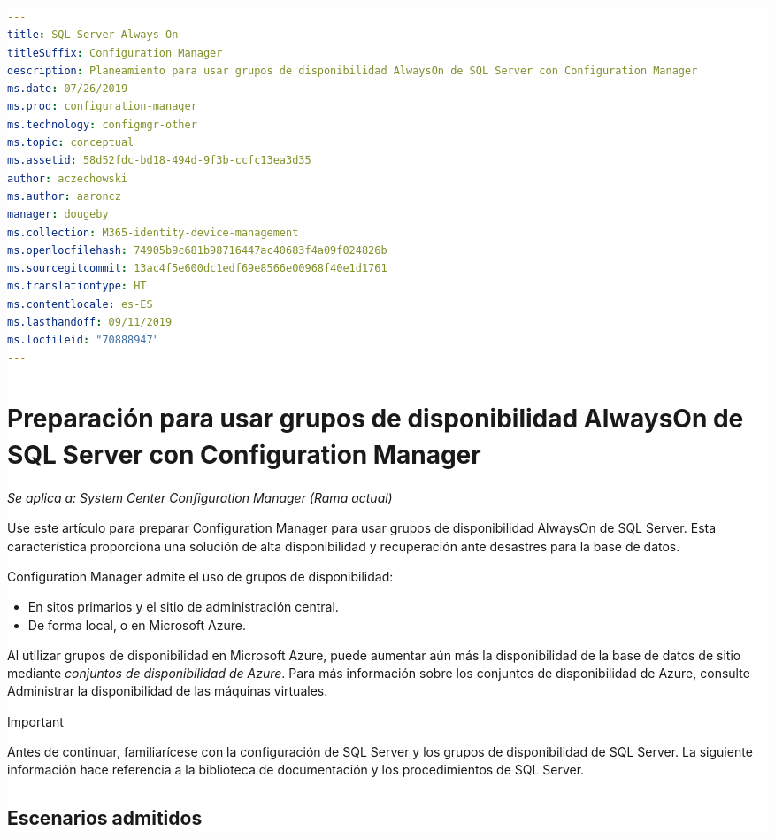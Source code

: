 ```yaml
---
title: SQL Server Always On
titleSuffix: Configuration Manager
description: Planeamiento para usar grupos de disponibilidad AlwaysOn de SQL Server con Configuration Manager
ms.date: 07/26/2019
ms.prod: configuration-manager
ms.technology: configmgr-other
ms.topic: conceptual
ms.assetid: 58d52fdc-bd18-494d-9f3b-ccfc13ea3d35
author: aczechowski
ms.author: aaroncz
manager: dougeby
ms.collection: M365-identity-device-management
ms.openlocfilehash: 74905b9c681b98716447ac40683f4a09f024826b
ms.sourcegitcommit: 13ac4f5e600dc1edf69e8566e00968f40e1d1761
ms.translationtype: HT
ms.contentlocale: es-ES
ms.lasthandoff: 09/11/2019
ms.locfileid: "70888947"
---
```

# <a name="prepare-to-use-sql-server-always-on-availability-groups-with-configuration-manager"></a>Preparación para usar grupos de disponibilidad AlwaysOn de SQL Server con Configuration Manager

*Se aplica a: System Center Configuration Manager (Rama actual)*

Use este artículo para preparar Configuration Manager para usar grupos de disponibilidad AlwaysOn de SQL Server. Esta característica proporciona una solución de alta disponibilidad y recuperación ante desastres para la base de datos.  

Configuration Manager admite el uso de grupos de disponibilidad:

- En sitos primarios y el sitio de administración central.
- De forma local, o en Microsoft Azure.

Al utilizar grupos de disponibilidad en Microsoft Azure, puede aumentar aún más la disponibilidad de la base de datos de sitio mediante *conjuntos de disponibilidad de Azure*. Para más información sobre los conjuntos de disponibilidad de Azure, consulte [Administrar la disponibilidad de las máquinas virtuales](https://azure.microsoft.com/documentation/articles/virtual-machines-windows-manage-availability/).

> [!Important]
> Antes de continuar, familiarícese con la configuración de SQL Server y los grupos de disponibilidad de SQL Server. La siguiente información hace referencia a la biblioteca de documentación y los procedimientos de SQL Server.


## <a name="supported-scenarios"></a>Escenarios admitidos
